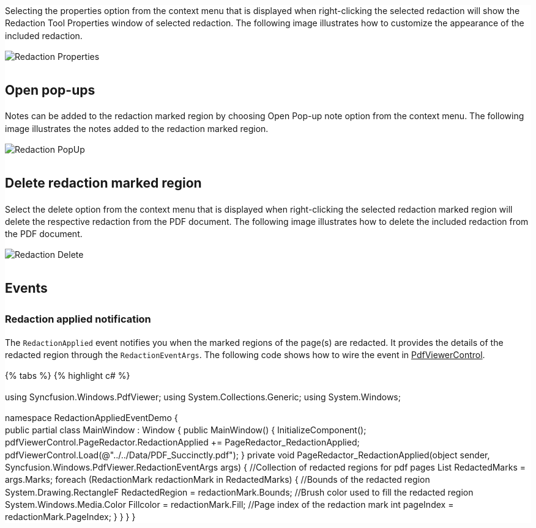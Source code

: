 Selecting the properties option from the context menu that is displayed when right-clicking the selected redaction will show the Redaction Tool Properties window of selected redaction.
The following image illustrates how to customize the appearance of the included redaction.

![Redaction Properties](Redaction_Images/Redaction_Images_6.png)

## Open pop-ups

Notes can be added to the redaction marked region by choosing Open Pop-up note option from the context menu. The following image illustrates the notes added to the redaction marked region.

![Redaction PopUp](Redaction_Images/Redaction_Images_7.png)

## Delete redaction marked region

Select the delete option from the context menu that is displayed when right-clicking the selected redaction marked region will delete the respective redaction from the PDF document.
The following image illustrates how to delete the included redaction from the PDF document.

![Redaction Delete](Redaction_Images/Redaction_Images_8.png)

## Events

### Redaction applied notification

The `RedactionApplied` event notifies you when the marked regions of the page(s) are redacted. It provides the details of the redacted region through the `RedactionEventArgs`. The following code shows how to wire the event in [PdfViewerControl](https://help.syncfusion.com/cr/windowsforms/Syncfusion.Windows.Forms.PdfViewer.PdfViewerControl.html).

{% tabs %}
{% highlight c# %}

using Syncfusion.Windows.PdfViewer;
using System.Collections.Generic;
using System.Windows;

namespace RedactionAppliedEventDemo
{    
    public partial class MainWindow : Window
    {
        public MainWindow()
        {
            InitializeComponent();
            pdfViewerControl.PageRedactor.RedactionApplied += PageRedactor_RedactionApplied;
            pdfViewerControl.Load(@"../../Data/PDF_Succinctly.pdf");
        }
        private void PageRedactor_RedactionApplied(object sender, Syncfusion.Windows.PdfViewer.RedactionEventArgs args)
        {
            //Collection of redacted regions for pdf pages
             List<RedactionMark> RedactedMarks = args.Marks;
            foreach (RedactionMark redactionMark in RedactedMarks)
            {
                //Bounds of the redacted region
                System.Drawing.RectangleF RedactedRegion = redactionMark.Bounds;
                //Brush color used to fill the redacted region
                System.Windows.Media.Color Fillcolor = redactionMark.Fill;
                //Page index of the redaction mark
                int pageIndex = redactionMark.PageIndex;
            }
        }
    }
}